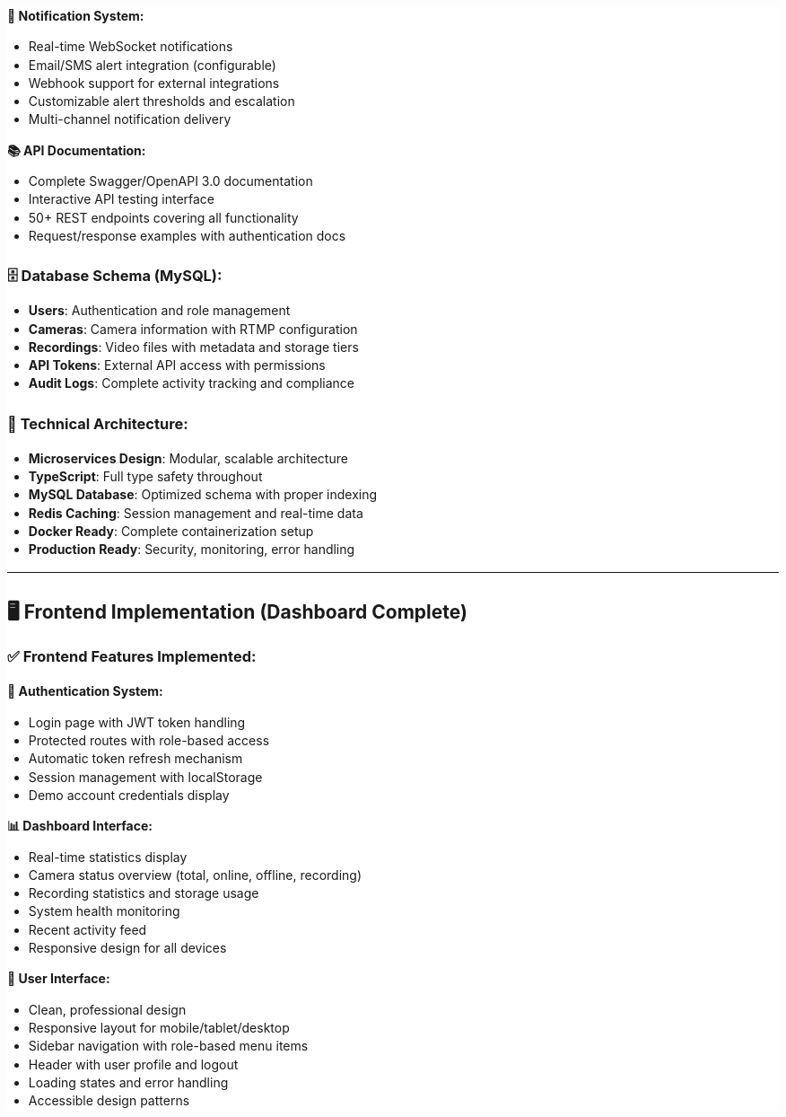 **🔔 Notification System:**
- Real-time WebSocket notifications
- Email/SMS alert integration (configurable)
- Webhook support for external integrations
- Customizable alert thresholds and escalation
- Multi-channel notification delivery

**📚 API Documentation:**
- Complete Swagger/OpenAPI 3.0 documentation
- Interactive API testing interface
- 50+ REST endpoints covering all functionality
- Request/response examples with authentication docs

### 🗄️ **Database Schema (MySQL):**
- **Users**: Authentication and role management
- **Cameras**: Camera information with RTMP configuration
- **Recordings**: Video files with metadata and storage tiers
- **API Tokens**: External API access with permissions
- **Audit Logs**: Complete activity tracking and compliance

### 🔧 **Technical Architecture:**
- **Microservices Design**: Modular, scalable architecture
- **TypeScript**: Full type safety throughout
- **MySQL Database**: Optimized schema with proper indexing
- **Redis Caching**: Session management and real-time data
- **Docker Ready**: Complete containerization setup
- **Production Ready**: Security, monitoring, error handling

---

## 🖥️ **Frontend Implementation (Dashboard Complete)**

### ✅ **Frontend Features Implemented:**

**🔐 Authentication System:**
- Login page with JWT token handling
- Protected routes with role-based access
- Automatic token refresh mechanism
- Session management with localStorage
- Demo account credentials display

**📊 Dashboard Interface:**
- Real-time statistics display
- Camera status overview (total, online, offline, recording)
- Recording statistics and storage usage
- System health monitoring
- Recent activity feed
- Responsive design for all devices

**🎨 User Interface:**
- Clean, professional design
- Responsive layout for mobile/tablet/desktop
- Sidebar navigation with role-based menu items
- Header with user profile and logout
- Loading states and error handling
- Accessible design patterns
